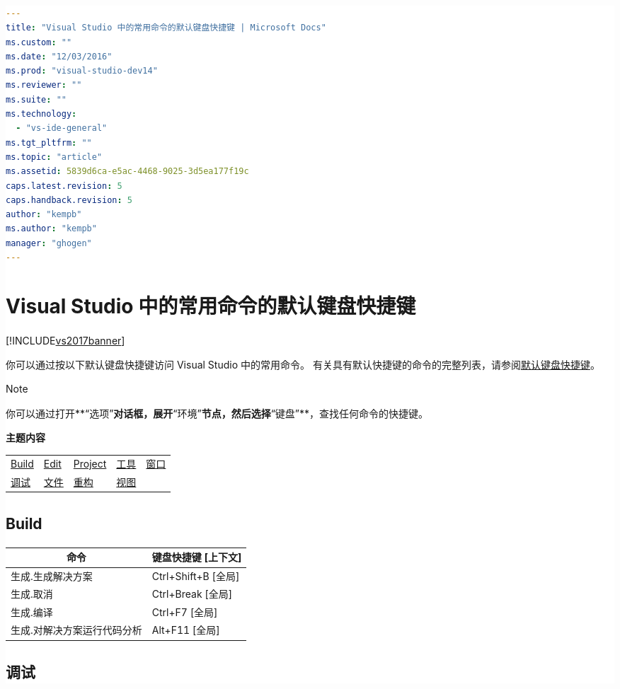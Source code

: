 ```yaml
---
title: "Visual Studio 中的常用命令的默认键盘快捷键 | Microsoft Docs"
ms.custom: ""
ms.date: "12/03/2016"
ms.prod: "visual-studio-dev14"
ms.reviewer: ""
ms.suite: ""
ms.technology: 
  - "vs-ide-general"
ms.tgt_pltfrm: ""
ms.topic: "article"
ms.assetid: 5839d6ca-e5ac-4468-9025-3d5ea177f19c
caps.latest.revision: 5
caps.handback.revision: 5
author: "kempb"
ms.author: "kempb"
manager: "ghogen"
---
```

# Visual Studio 中的常用命令的默认键盘快捷键
[!INCLUDE[vs2017banner](../code-quality/includes/vs2017banner.md)]

你可以通过按以下默认键盘快捷键访问 Visual Studio 中的常用命令。  有关具有默认快捷键的命令的完整列表，请参阅[默认键盘快捷键](../ide/default-keyboard-shortcuts-in-visual-studio.md)。  
  
> [!NOTE]
>  你可以通过打开**“选项”**对话框，展开**“环境”**节点，然后选择**“键盘”**，查找任何命令的快捷键。  
  
 **主题内容**  
  
||||||  
|-|-|-|-|-|  
|[Build](../ide/default-keyboard-shortcuts-for-frequently-used-commands-in-visual-studio.md#bkmk_build)|[Edit](../ide/default-keyboard-shortcuts-for-frequently-used-commands-in-visual-studio.md#bkmk_edit)|[Project](../ide/default-keyboard-shortcuts-for-frequently-used-commands-in-visual-studio.md#bkmk_project)|[工具](../ide/default-keyboard-shortcuts-for-frequently-used-commands-in-visual-studio.md#bkmk_tools)|[窗口](../ide/default-keyboard-shortcuts-for-frequently-used-commands-in-visual-studio.md#bkmk_window)|  
|[调试](../ide/default-keyboard-shortcuts-for-frequently-used-commands-in-visual-studio.md#bkmk_debug)|[文件](../ide/default-keyboard-shortcuts-for-frequently-used-commands-in-visual-studio.md#bkmk_file)|[重构](../ide/default-keyboard-shortcuts-for-frequently-used-commands-in-visual-studio.md#bkmk_refactor)|[视图](../ide/default-keyboard-shortcuts-for-frequently-used-commands-in-visual-studio.md#bkmk_view)||  
  
##  <a name="bkmk_build"></a> Build  
  
|命令|键盘快捷键 \[上下文\]|  
|--------|-------------------|  
|生成.生成解决方案|Ctrl\+Shift\+B \[全局\]|  
|生成.取消|Ctrl\+Break \[全局\]|  
|生成.编译|Ctrl\+F7 \[全局\]|  
|生成.对解决方案运行代码分析|Alt\+F11 \[全局\]|  
  
##  <a name="bkmk_debug"></a> 调试  
  